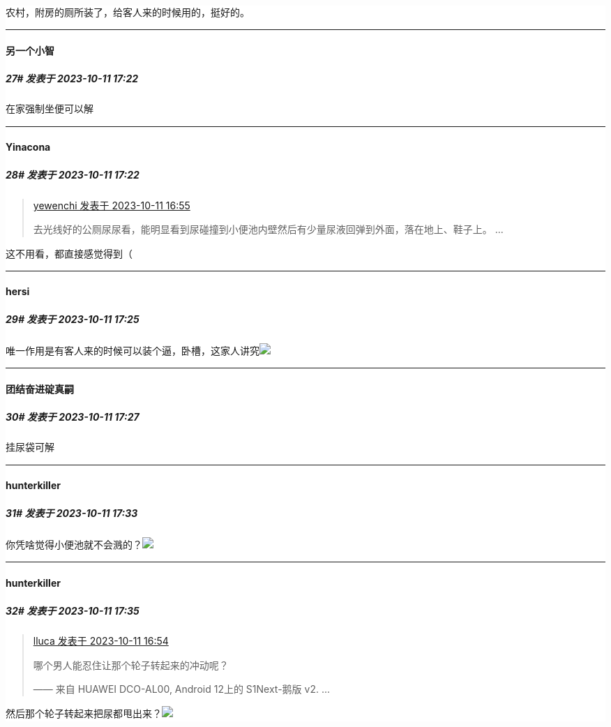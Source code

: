 农村，附房的厕所装了，给客人来的时候用的，挺好的。

*****

####  另一个小智  
##### 27#       发表于 2023-10-11 17:22

在家强制坐便可以解

*****

####  Yinacona  
##### 28#       发表于 2023-10-11 17:22

<blockquote><a href="httphttps://bbs.saraba1st.com/2b/forum.php?mod=redirect&amp;goto=findpost&amp;pid=62687736&amp;ptid=2156335" target="_blank">yewenchi 发表于 2023-10-11 16:55</a>

去光线好的公厕尿尿看，能明显看到尿碰撞到小便池内壁然后有少量尿液回弹到外面，落在地上、鞋子上。 ...</blockquote>
这不用看，都直接感觉得到（

*****

####  hersi  
##### 29#       发表于 2023-10-11 17:25

唯一作用是有客人来的时候可以装个逼，卧槽，这家人讲究<img src="https://static.saraba1st.com/image/smiley/face2017/048.png" referrerpolicy="no-referrer">

*****

####  团结奋进碇真嗣  
##### 30#       发表于 2023-10-11 17:27

挂尿袋可解


*****

####  hunterkiller  
##### 31#       发表于 2023-10-11 17:33

你凭啥觉得小便池就不会溅的？<img src="https://static.saraba1st.com/image/smiley/face2017/067.png" referrerpolicy="no-referrer">

*****

####  hunterkiller  
##### 32#       发表于 2023-10-11 17:35

<blockquote><a href="httphttps://bbs.saraba1st.com/2b/forum.php?mod=redirect&amp;goto=findpost&amp;pid=62687727&amp;ptid=2156335" target="_blank">lluca 发表于 2023-10-11 16:54</a>

哪个男人能忍住让那个轮子转起来的冲动呢？

—— 来自 HUAWEI DCO-AL00, Android 12上的 S1Next-鹅版 v2. ...</blockquote>
然后那个轮子转起来把尿都甩出来？<img src="https://static.saraba1st.com/image/smiley/face2017/066.png" referrerpolicy="no-referrer">
